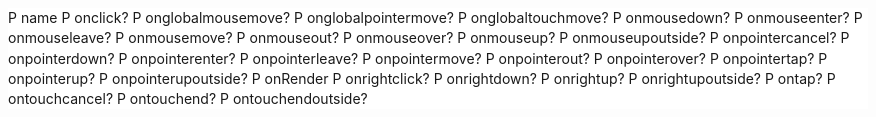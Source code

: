 P
name
P
onclick?
P
onglobalmousemove?
P
onglobalpointermove?
P
onglobaltouchmove?
P
onmousedown?
P
onmouseenter?
P
onmouseleave?
P
onmousemove?
P
onmouseout?
P
onmouseover?
P
onmouseup?
P
onmouseupoutside?
P
onpointercancel?
P
onpointerdown?
P
onpointerenter?
P
onpointerleave?
P
onpointermove?
P
onpointerout?
P
onpointerover?
P
onpointertap?
P
onpointerup?
P
onpointerupoutside?
P
onRender
P
onrightclick?
P
onrightdown?
P
onrightup?
P
onrightupoutside?
P
ontap?
P
ontouchcancel?
P
ontouchend?
P
ontouchendoutside?